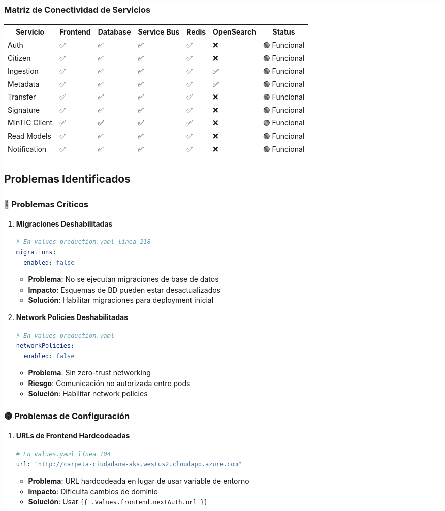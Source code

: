 
### Matriz de Conectividad de Servicios

| Servicio | Frontend | Database | Service Bus | Redis | OpenSearch | Status |
|----------|----------|----------|-------------|-------|------------|--------|
| Auth | ✅ | ✅ | ✅ | ✅ | ❌ | 🟢 Funcional |
| Citizen | ✅ | ✅ | ✅ | ✅ | ❌ | 🟢 Funcional |
| Ingestion | ✅ | ✅ | ✅ | ✅ | ✅ | 🟢 Funcional |
| Metadata | ✅ | ✅ | ✅ | ✅ | ✅ | 🟢 Funcional |
| Transfer | ✅ | ✅ | ✅ | ✅ | ❌ | 🟢 Funcional |
| Signature | ✅ | ✅ | ✅ | ✅ | ❌ | 🟢 Funcional |
| MinTIC Client | ✅ | ✅ | ✅ | ✅ | ❌ | 🟢 Funcional |
| Read Models | ✅ | ✅ | ✅ | ✅ | ❌ | 🟢 Funcional |
| Notification | ✅ | ✅ | ✅ | ✅ | ❌ | 🟢 Funcional |

## Problemas Identificados

### 🔴 Problemas Críticos

1. **Migraciones Deshabilitadas**
   ```yaml
   # En values-production.yaml línea 218
   migrations:
     enabled: false
   ```
   - **Problema**: No se ejecutan migraciones de base de datos
   - **Impacto**: Esquemas de BD pueden estar desactualizados
   - **Solución**: Habilitar migraciones para deployment inicial

2. **Network Policies Deshabilitadas**
   ```yaml
   # En values-production.yaml
   networkPolicies:
     enabled: false
   ```
   - **Problema**: Sin zero-trust networking
   - **Riesgo**: Comunicación no autorizada entre pods
   - **Solución**: Habilitar network policies

### 🟡 Problemas de Configuración

1. **URLs de Frontend Hardcodeadas**
   ```yaml
   # En values.yaml línea 104
   url: "http://carpeta-ciudadana-aks.westus2.cloudapp.azure.com"
   ```
   - **Problema**: URL hardcodeada en lugar de usar variable de entorno
   - **Impacto**: Dificulta cambios de dominio
   - **Solución**: Usar `{{ .Values.frontend.nextAuth.url }}`

